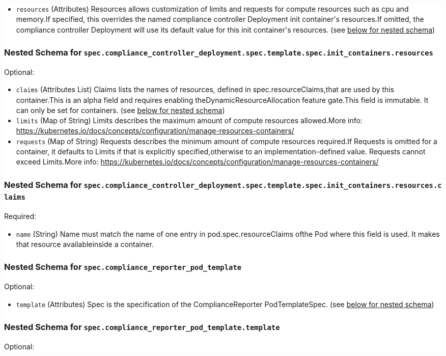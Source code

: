 - `resources` (Attributes) Resources allows customization of limits and requests for compute resources such as cpu and memory.If specified, this overrides the named compliance controller Deployment init container's resources.If omitted, the compliance controller Deployment will use its default value for this init container's resources. (see [below for nested schema](#nestedatt--spec--compliance_controller_deployment--spec--template--spec--init_containers--resources))

<a id="nestedatt--spec--compliance_controller_deployment--spec--template--spec--init_containers--resources"></a>
### Nested Schema for `spec.compliance_controller_deployment.spec.template.spec.init_containers.resources`

Optional:

- `claims` (Attributes List) Claims lists the names of resources, defined in spec.resourceClaims,that are used by this container.This is an alpha field and requires enabling theDynamicResourceAllocation feature gate.This field is immutable. It can only be set for containers. (see [below for nested schema](#nestedatt--spec--compliance_controller_deployment--spec--template--spec--init_containers--resources--claims))
- `limits` (Map of String) Limits describes the maximum amount of compute resources allowed.More info: https://kubernetes.io/docs/concepts/configuration/manage-resources-containers/
- `requests` (Map of String) Requests describes the minimum amount of compute resources required.If Requests is omitted for a container, it defaults to Limits if that is explicitly specified,otherwise to an implementation-defined value. Requests cannot exceed Limits.More info: https://kubernetes.io/docs/concepts/configuration/manage-resources-containers/

<a id="nestedatt--spec--compliance_controller_deployment--spec--template--spec--init_containers--resources--claims"></a>
### Nested Schema for `spec.compliance_controller_deployment.spec.template.spec.init_containers.resources.claims`

Required:

- `name` (String) Name must match the name of one entry in pod.spec.resourceClaims ofthe Pod where this field is used. It makes that resource availableinside a container.








<a id="nestedatt--spec--compliance_reporter_pod_template"></a>
### Nested Schema for `spec.compliance_reporter_pod_template`

Optional:

- `template` (Attributes) Spec is the specification of the ComplianceReporter PodTemplateSpec. (see [below for nested schema](#nestedatt--spec--compliance_reporter_pod_template--template))

<a id="nestedatt--spec--compliance_reporter_pod_template--template"></a>
### Nested Schema for `spec.compliance_reporter_pod_template.template`

Optional:
